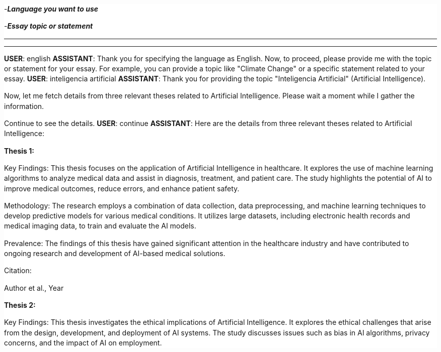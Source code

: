 -***Language you want to use***

-***Essay topic or statement***



----

----
**USER**: english
**ASSISTANT**: Thank you for specifying the language as English. Now, to proceed, please provide me with the topic or statement for your essay. For example, you can provide a topic like "Climate Change" or a specific statement related to your essay.
**USER**: inteligencia artificial
**ASSISTANT**: Thank you for providing the topic "Inteligencia Artificial" (Artificial Intelligence). 



Now, let me fetch details from three relevant theses related to Artificial Intelligence. Please wait a moment while I gather the information.



Continue to see the details.
**USER**: continue
**ASSISTANT**: Here are the details from three relevant theses related to Artificial Intelligence:



**Thesis 1:**



Key Findings: This thesis focuses on the application of Artificial Intelligence in healthcare. It explores the use of machine learning algorithms to analyze medical data and assist in diagnosis, treatment, and patient care. The study highlights the potential of AI to improve medical outcomes, reduce errors, and enhance patient safety.



Methodology: The research employs a combination of data collection, data preprocessing, and machine learning techniques to develop predictive models for various medical conditions. It utilizes large datasets, including electronic health records and medical imaging data, to train and evaluate the AI models.



Prevalence: The findings of this thesis have gained significant attention in the healthcare industry and have contributed to ongoing research and development of AI-based medical solutions.



Citation: 

Author et al., Year



**Thesis 2:**



Key Findings: This thesis investigates the ethical implications of Artificial Intelligence. It explores the ethical challenges that arise from the design, development, and deployment of AI systems. The study discusses issues such as bias in AI algorithms, privacy concerns, and the impact of AI on employment.
